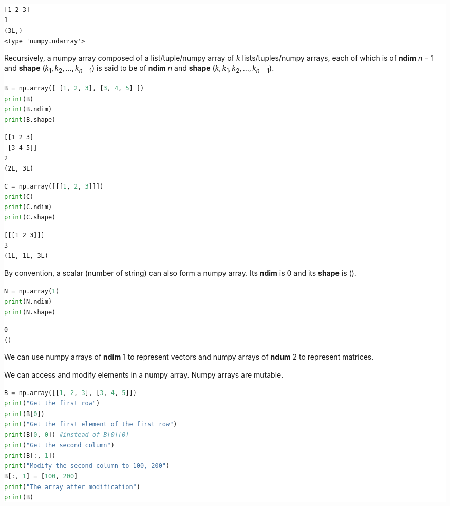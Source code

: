     [1 2 3]
    1
    (3L,)
    <type 'numpy.ndarray'>
    

Recursively, a numpy array composed of a list/tuple/numpy array of $k$ lists/tuples/numpy arrays, each of which is of **ndim** $n-1$ and **shape** ($k_1, k_2, \ldots, k_{n-1}$) is said to be of **ndim** $n$ and **shape** ($k, k_1, k_2, \ldots, k_{n-1}$).


```python
B = np.array([ [1, 2, 3], [3, 4, 5] ])
print(B)
print(B.ndim)
print(B.shape)
```

    [[1 2 3]
     [3 4 5]]
    2
    (2L, 3L)
    


```python
C = np.array([[[1, 2, 3]]])
print(C)
print(C.ndim)
print(C.shape)
```

    [[[1 2 3]]]
    3
    (1L, 1L, 3L)
    

By convention, a scalar (number of string) can also form a numpy array. Its **ndim** is 0 and its **shape** is ().


```python
N = np.array(1)
print(N.ndim)
print(N.shape)
```

    0
    ()
    

We can use numpy arrays of **ndim** 1 to represent vectors and numpy arrays of **ndum** 2 to represent matrices.

We can access and modify elements in a numpy array. Numpy arrays are mutable.


```python
B = np.array([[1, 2, 3], [3, 4, 5]])
print("Get the first row")
print(B[0])
print("Get the first element of the first row")
print(B[0, 0]) #instead of B[0][0]
print("Get the second column")
print(B[:, 1])
print("Modify the second column to 100, 200")
B[:, 1] = [100, 200]
print("The array after modification")
print(B)
```
